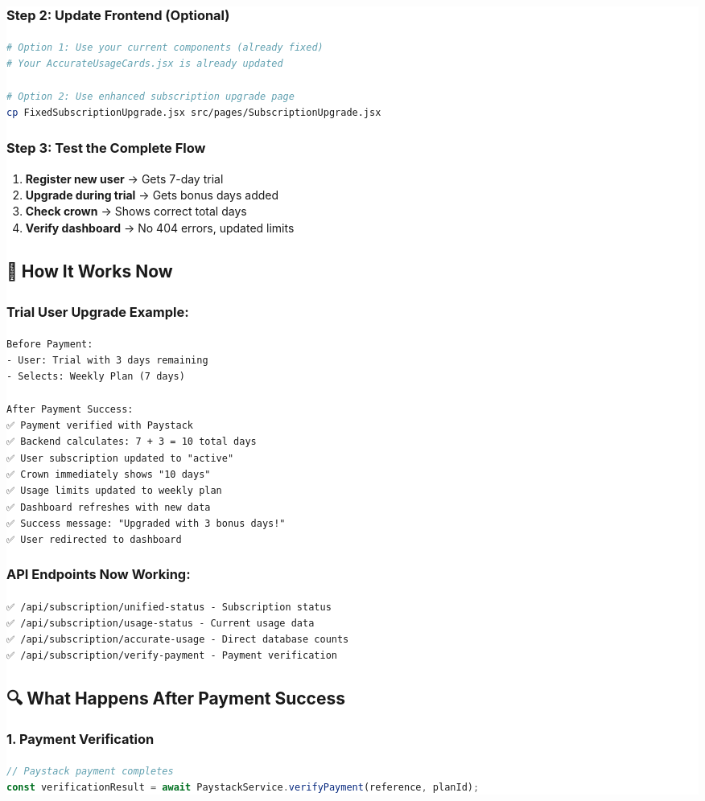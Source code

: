 ### Step 2: Update Frontend (Optional)
```bash
# Option 1: Use your current components (already fixed)
# Your AccurateUsageCards.jsx is already updated

# Option 2: Use enhanced subscription upgrade page
cp FixedSubscriptionUpgrade.jsx src/pages/SubscriptionUpgrade.jsx
```

### Step 3: Test the Complete Flow
1. **Register new user** → Gets 7-day trial
2. **Upgrade during trial** → Gets bonus days added
3. **Check crown** → Shows correct total days
4. **Verify dashboard** → No 404 errors, updated limits

## 🎯 How It Works Now

### Trial User Upgrade Example:
```
Before Payment:
- User: Trial with 3 days remaining
- Selects: Weekly Plan (7 days)

After Payment Success:
✅ Payment verified with Paystack
✅ Backend calculates: 7 + 3 = 10 total days
✅ User subscription updated to "active"
✅ Crown immediately shows "10 days"
✅ Usage limits updated to weekly plan
✅ Dashboard refreshes with new data
✅ Success message: "Upgraded with 3 bonus days!"
✅ User redirected to dashboard
```

### API Endpoints Now Working:
```
✅ /api/subscription/unified-status - Subscription status
✅ /api/subscription/usage-status - Current usage data  
✅ /api/subscription/accurate-usage - Direct database counts
✅ /api/subscription/verify-payment - Payment verification
```

## 🔍 What Happens After Payment Success

### 1. Payment Verification
```javascript
// Paystack payment completes
const verificationResult = await PaystackService.verifyPayment(reference, planId);
```
